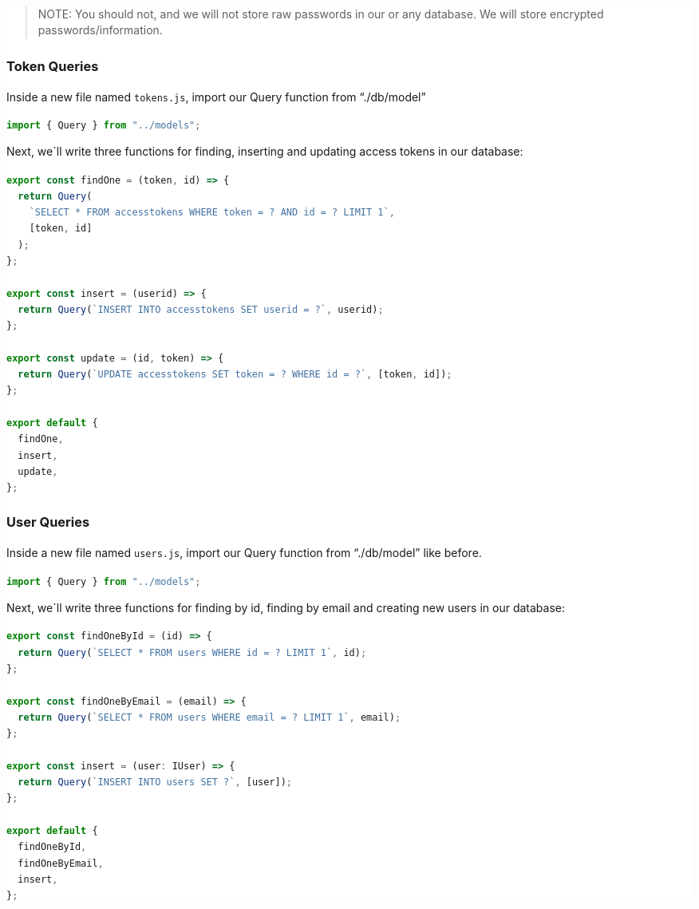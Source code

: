 > NOTE: You should not, and we will not store raw passwords in our or any database. We will store encrypted passwords/information.

### Token Queries

Inside a new file named `tokens.js`, import our Query function from “./db/model”

```js
import { Query } from "../models";
```

Next, we`ll write three functions for finding, inserting and updating access tokens in our database:

```js
export const findOne = (token, id) => {
  return Query(
    `SELECT * FROM accesstokens WHERE token = ? AND id = ? LIMIT 1`,
    [token, id]
  );
};

export const insert = (userid) => {
  return Query(`INSERT INTO accesstokens SET userid = ?`, userid);
};

export const update = (id, token) => {
  return Query(`UPDATE accesstokens SET token = ? WHERE id = ?`, [token, id]);
};

export default {
  findOne,
  insert,
  update,
};
```

### User Queries

Inside a new file named `users.js`, import our Query function from “./db/model” like before.

```js
import { Query } from "../models";
```

Next, we`ll write three functions for finding by id, finding by email and creating new users in our database:

```js
export const findOneById = (id) => {
  return Query(`SELECT * FROM users WHERE id = ? LIMIT 1`, id);
};

export const findOneByEmail = (email) => {
  return Query(`SELECT * FROM users WHERE email = ? LIMIT 1`, email);
};

export const insert = (user: IUser) => {
  return Query(`INSERT INTO users SET ?`, [user]);
};

export default {
  findOneById,
  findOneByEmail,
  insert,
};
```
